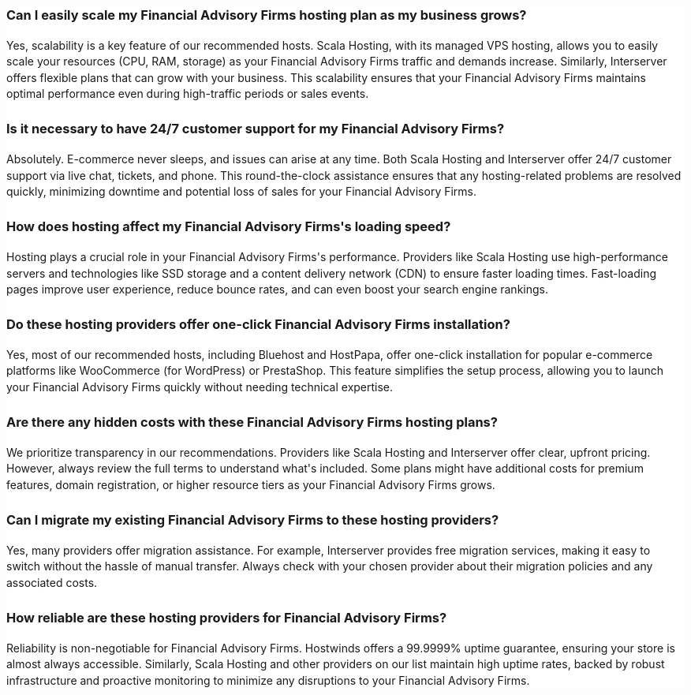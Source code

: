 ### Can I easily scale my Financial Advisory Firms hosting plan as my business grows? 
Yes, scalability is a key feature of our recommended hosts. Scala Hosting, with its managed VPS hosting, allows you to easily scale your resources (CPU, RAM, storage) as your Financial Advisory Firms traffic and demands increase. Similarly, Interserver offers flexible plans that can grow with your business. This scalability ensures that your Financial Advisory Firms maintains optimal performance even during high-traffic periods or sales events.

### Is it necessary to have 24/7 customer support for my Financial Advisory Firms? 
Absolutely. E-commerce never sleeps, and issues can arise at any time. Both Scala Hosting and Interserver offer 24/7 customer support via live chat, tickets, and phone. This round-the-clock assistance ensures that any hosting-related problems are resolved quickly, minimizing downtime and potential loss of sales for your Financial Advisory Firms.

### How does hosting affect my Financial Advisory Firms's loading speed? 
Hosting plays a crucial role in your Financial Advisory Firms's performance. Providers like Scala Hosting use high-performance servers and technologies like SSD storage and a content delivery network (CDN) to ensure faster loading times. Fast-loading pages improve user experience, reduce bounce rates, and can even boost your search engine rankings.

### Do these hosting providers offer one-click Financial Advisory Firms installation? 
Yes, most of our recommended hosts, including Bluehost and HostPapa, offer one-click installation for popular e-commerce platforms like WooCommerce (for WordPress) or PrestaShop. This feature simplifies the setup process, allowing you to launch your Financial Advisory Firms quickly without needing technical expertise.

### Are there any hidden costs with these Financial Advisory Firms hosting plans? 
We prioritize transparency in our recommendations. Providers like Scala Hosting and Interserver offer clear, upfront pricing. However, always review the full terms to understand what's included. Some plans might have additional costs for premium features, domain registration, or higher resource tiers as your Financial Advisory Firms grows.

### Can I migrate my existing Financial Advisory Firms to these hosting providers? 
Yes, many providers offer migration assistance. For example, Interserver provides free migration services, making it easy to switch without the hassle of manual transfer. Always check with your chosen provider about their migration policies and any associated costs.

### How reliable are these hosting providers for Financial Advisory Firms? 
Reliability is non-negotiable for Financial Advisory Firms. Hostwinds offers a 99.9999% uptime guarantee, ensuring your store is almost always accessible. Similarly, Scala Hosting and other providers on our list maintain high uptime rates, backed by robust infrastructure and proactive monitoring to minimize any disruptions to your Financial Advisory Firms.

